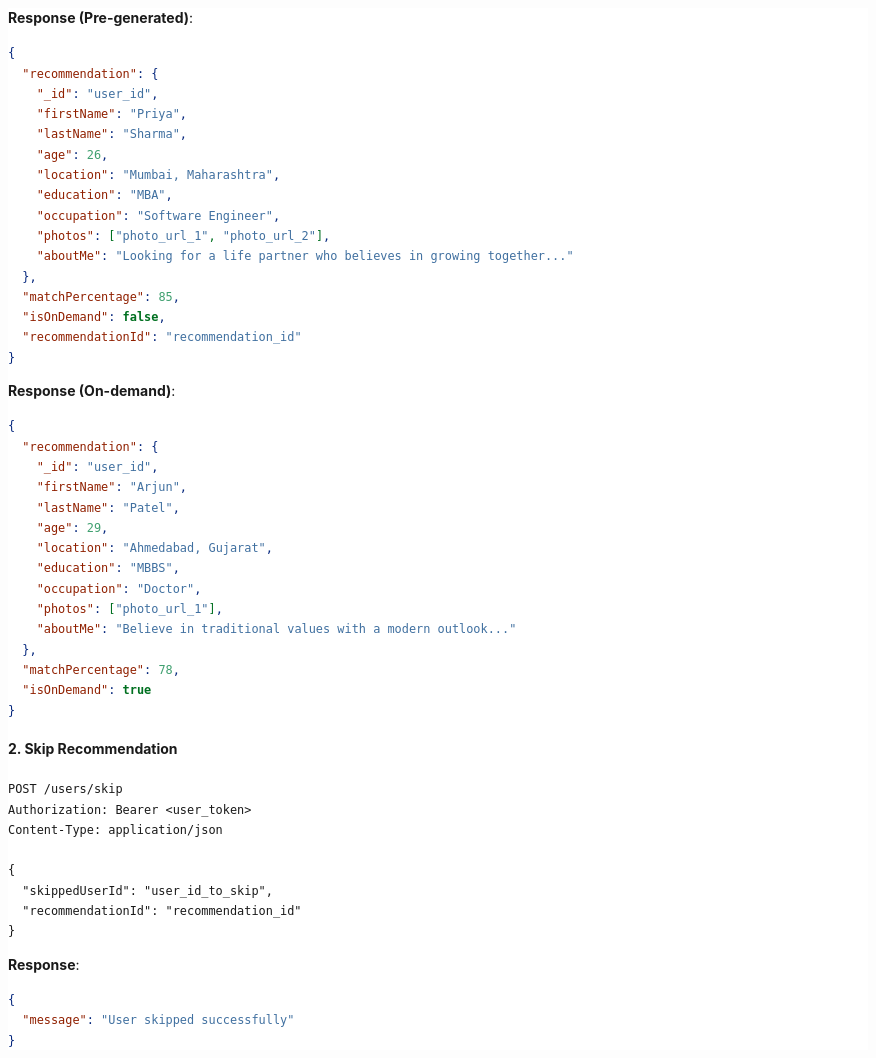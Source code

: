 **Response (Pre-generated)**:
```json
{
  "recommendation": {
    "_id": "user_id",
    "firstName": "Priya",
    "lastName": "Sharma",
    "age": 26,
    "location": "Mumbai, Maharashtra",
    "education": "MBA",
    "occupation": "Software Engineer",
    "photos": ["photo_url_1", "photo_url_2"],
    "aboutMe": "Looking for a life partner who believes in growing together..."
  },
  "matchPercentage": 85,
  "isOnDemand": false,
  "recommendationId": "recommendation_id"
}
```

**Response (On-demand)**:
```json
{
  "recommendation": {
    "_id": "user_id",
    "firstName": "Arjun",
    "lastName": "Patel",
    "age": 29,
    "location": "Ahmedabad, Gujarat",
    "education": "MBBS",
    "occupation": "Doctor",
    "photos": ["photo_url_1"],
    "aboutMe": "Believe in traditional values with a modern outlook..."
  },
  "matchPercentage": 78,
  "isOnDemand": true
}
```

#### 2. Skip Recommendation
```http
POST /users/skip
Authorization: Bearer <user_token>
Content-Type: application/json

{
  "skippedUserId": "user_id_to_skip",
  "recommendationId": "recommendation_id"
}
```

**Response**:
```json
{
  "message": "User skipped successfully"
}
```
